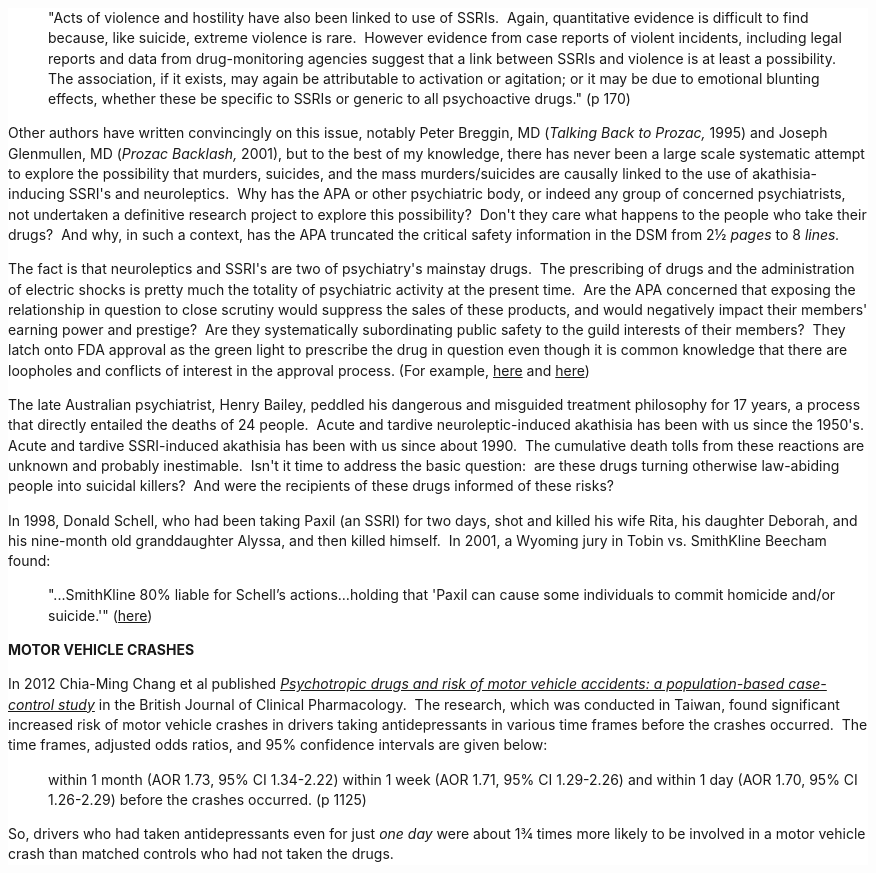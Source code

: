 <p style="padding-left: 40px;">"Acts of violence and hostility have also been linked to use of SSRIs.  Again, quantitative evidence is difficult to find because, like suicide, extreme violence is rare.  However evidence from case reports of violent incidents, including legal reports and data from drug-monitoring agencies suggest that a link between SSRIs and violence is at least a possibility.  The association, if it exists, may again be attributable to activation or agitation; or it may be due to emotional blunting effects, whether these be specific to SSRIs or generic to all psychoactive drugs." (p 170)</p>
Other authors have written convincingly on this issue, notably Peter Breggin, MD (<em>Talking Back to Prozac,</em> 1995) and Joseph Glenmullen, MD (<em>Prozac Backlash, </em>2001), but to the best of my knowledge, there has never been a large scale systematic attempt to explore the possibility that murders, suicides, and the mass murders/suicides are causally linked to the use of akathisia-inducing SSRI's and neuroleptics.  Why has the APA or other psychiatric body, or indeed any group of concerned psychiatrists, not undertaken a definitive research project to explore this possibility?  Don't they care what happens to the people who take their drugs?  And why, in such a context, has the APA truncated the critical safety information in the DSM from 2½ <em>pages</em> to 8 <em>lines.</em>

The fact is that neuroleptics and SSRI's are two of psychiatry's mainstay drugs.  The prescribing of drugs and the administration of electric shocks is pretty much the totality of psychiatric activity at the present time.  Are the APA concerned that exposing the relationship in question to close scrutiny would suppress the sales of these products, and would negatively impact their members' earning power and prestige?  Are they systematically subordinating public safety to the guild interests of their members?  They latch onto FDA approval as the green light to prescribe the drug in question even though it is common knowledge that there are loopholes and conflicts of interest in the approval process. (For example, <a href="https://www.sciencemag.org/news/2020/01/fda-and-nih-let-clinical-trial-sponsors-keep-results-secret-and-break-law">here</a> and <a href="https://www.sciencemag.org/news/2018/07/fda-s-revolving-door-companies-often-hire-agency-staffers-who-managed-their-successful">here</a>)

The late Australian psychiatrist, Henry Bailey, peddled his dangerous and misguided treatment philosophy for 17 years, a process that directly entailed the deaths of 24 people.  Acute and tardive neuroleptic-induced akathisia has been with us since the 1950's.  Acute and tardive SSRI-induced akathisia has been with us since about 1990.  The cumulative death tolls from these reactions are unknown and probably inestimable.  Isn't it time to address the basic question:  are these drugs turning otherwise law-abiding people into suicidal killers?  And were the recipients of these drugs informed of these risks?

In 1998, Donald Schell, who had been taking Paxil (an SSRI) for two days, shot and killed his wife Rita, his daughter Deborah, and his nine-month old granddaughter Alyssa, and then killed himself.  In 2001, a Wyoming jury in Tobin vs. SmithKline Beecham found:
<p style="padding-left: 40px;">"...SmithKline 80% liable for Schell’s actions…holding that 'Paxil can cause some individuals to commit homicide and/or suicide.'" (<a href="https://www.behaviorismandmentalhealth.com/wp-content/uploads/2020/08/Rhoten-LEDA-article-Tobin-vs-SmithKline.pdf">here</a>)</p>
<strong>MOTOR VEHICLE CRASHES</strong>

In 2012 Chia-Ming Chang et al published <em><a href="https://www.behaviorismandmentalhealth.com/wp-content/uploads/2020/08/Chia-Ming-Chang-et-al-Motor-Vehicle-Accidents.pdf">Psychotropic drugs and risk of motor vehicle accidents: a population-based case-control study</a></em> in the British Journal of Clinical Pharmacology.  The research, which was conducted in Taiwan, found significant increased risk of motor vehicle crashes in drivers taking antidepressants in various time frames before the crashes occurred.  The time frames, adjusted odds ratios, and 95% confidence intervals are given below:
<p style="padding-left: 40px;">within 1 month (AOR 1.73, 95% CI 1.34-2.22)
within 1 week (AOR 1.71, 95% CI 1.29-2.26)
and within 1 day (AOR 1.70, 95% CI 1.26-2.29) before the crashes occurred.
(p 1125)</p>
So, drivers who had taken antidepressants even for just <em>one day</em> were about 1¾ times more likely to be involved in a motor vehicle crash than matched controls who had not taken the drugs.

